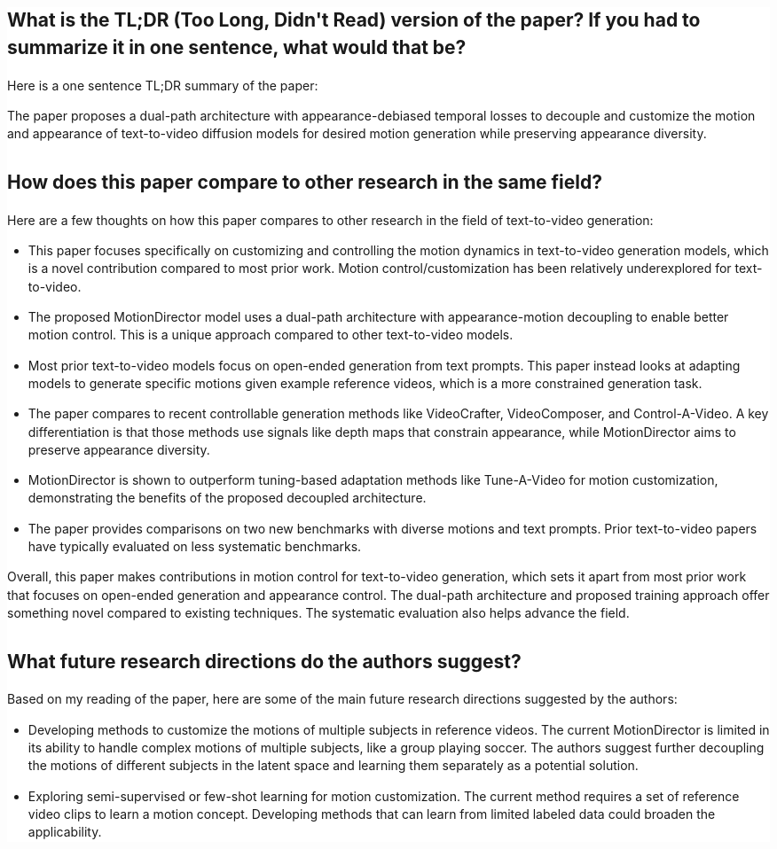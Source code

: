 ## What is the TL;DR (Too Long, Didn't Read) version of the paper? If you had to summarize it in one sentence, what would that be?

 Here is a one sentence TL;DR summary of the paper:

The paper proposes a dual-path architecture with appearance-debiased temporal losses to decouple and customize the motion and appearance of text-to-video diffusion models for desired motion generation while preserving appearance diversity.


## How does this paper compare to other research in the same field?

 Here are a few thoughts on how this paper compares to other research in the field of text-to-video generation:

- This paper focuses specifically on customizing and controlling the motion dynamics in text-to-video generation models, which is a novel contribution compared to most prior work. Motion control/customization has been relatively underexplored for text-to-video.

- The proposed MotionDirector model uses a dual-path architecture with appearance-motion decoupling to enable better motion control. This is a unique approach compared to other text-to-video models.

- Most prior text-to-video models focus on open-ended generation from text prompts. This paper instead looks at adapting models to generate specific motions given example reference videos, which is a more constrained generation task.

- The paper compares to recent controllable generation methods like VideoCrafter, VideoComposer, and Control-A-Video. A key differentiation is that those methods use signals like depth maps that constrain appearance, while MotionDirector aims to preserve appearance diversity.

- MotionDirector is shown to outperform tuning-based adaptation methods like Tune-A-Video for motion customization, demonstrating the benefits of the proposed decoupled architecture.

- The paper provides comparisons on two new benchmarks with diverse motions and text prompts. Prior text-to-video papers have typically evaluated on less systematic benchmarks.

Overall, this paper makes contributions in motion control for text-to-video generation, which sets it apart from most prior work that focuses on open-ended generation and appearance control. The dual-path architecture and proposed training approach offer something novel compared to existing techniques. The systematic evaluation also helps advance the field.


## What future research directions do the authors suggest?

 Based on my reading of the paper, here are some of the main future research directions suggested by the authors:

- Developing methods to customize the motions of multiple subjects in reference videos. The current MotionDirector is limited in its ability to handle complex motions of multiple subjects, like a group playing soccer. The authors suggest further decoupling the motions of different subjects in the latent space and learning them separately as a potential solution.

- Exploring semi-supervised or few-shot learning for motion customization. The current method requires a set of reference video clips to learn a motion concept. Developing methods that can learn from limited labeled data could broaden the applicability.
